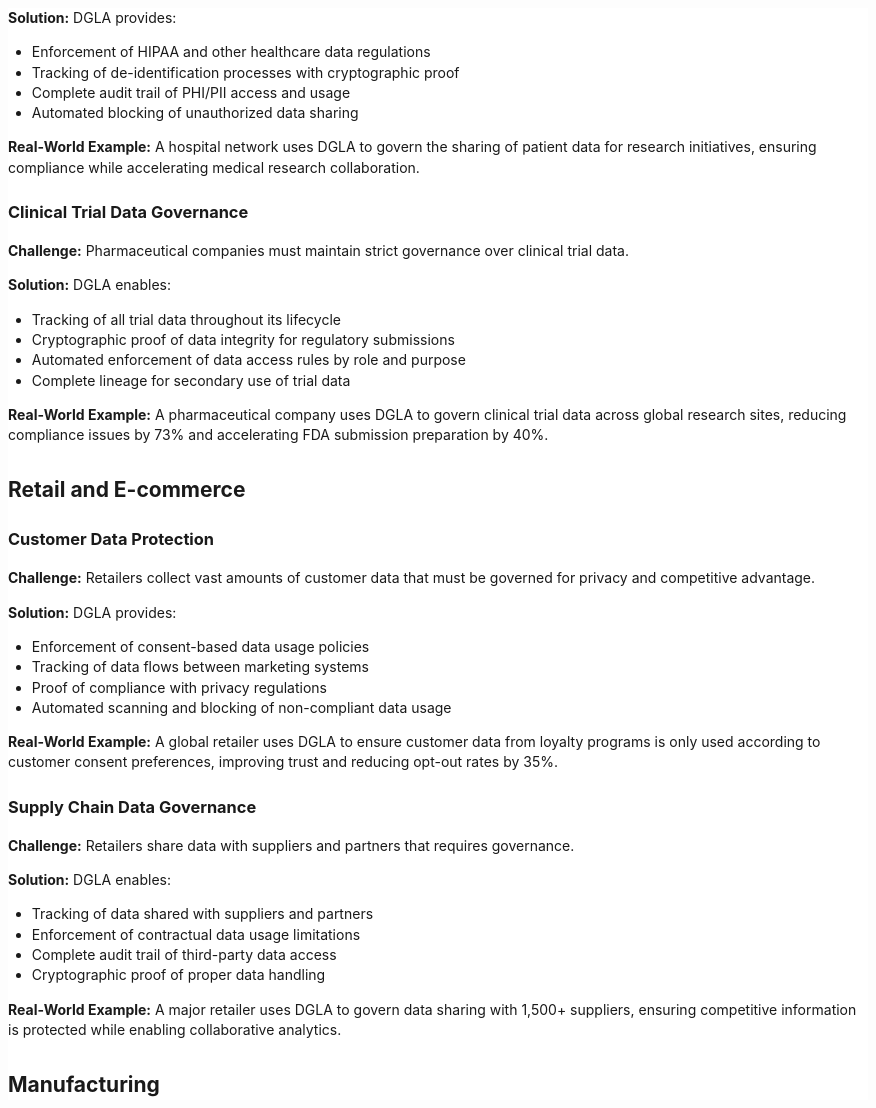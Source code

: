 **Solution:** DGLA provides:
- Enforcement of HIPAA and other healthcare data regulations
- Tracking of de-identification processes with cryptographic proof
- Complete audit trail of PHI/PII access and usage
- Automated blocking of unauthorized data sharing

**Real-World Example:** A hospital network uses DGLA to govern the sharing of patient data for research initiatives, ensuring compliance while accelerating medical research collaboration.

### Clinical Trial Data Governance

**Challenge:** Pharmaceutical companies must maintain strict governance over clinical trial data.

**Solution:** DGLA enables:
- Tracking of all trial data throughout its lifecycle
- Cryptographic proof of data integrity for regulatory submissions
- Automated enforcement of data access rules by role and purpose
- Complete lineage for secondary use of trial data

**Real-World Example:** A pharmaceutical company uses DGLA to govern clinical trial data across global research sites, reducing compliance issues by 73% and accelerating FDA submission preparation by 40%.

## Retail and E-commerce

### Customer Data Protection

**Challenge:** Retailers collect vast amounts of customer data that must be governed for privacy and competitive advantage.

**Solution:** DGLA provides:
- Enforcement of consent-based data usage policies
- Tracking of data flows between marketing systems
- Proof of compliance with privacy regulations
- Automated scanning and blocking of non-compliant data usage

**Real-World Example:** A global retailer uses DGLA to ensure customer data from loyalty programs is only used according to customer consent preferences, improving trust and reducing opt-out rates by 35%.

### Supply Chain Data Governance

**Challenge:** Retailers share data with suppliers and partners that requires governance.

**Solution:** DGLA enables:
- Tracking of data shared with suppliers and partners
- Enforcement of contractual data usage limitations
- Complete audit trail of third-party data access
- Cryptographic proof of proper data handling

**Real-World Example:** A major retailer uses DGLA to govern data sharing with 1,500+ suppliers, ensuring competitive information is protected while enabling collaborative analytics.

## Manufacturing
